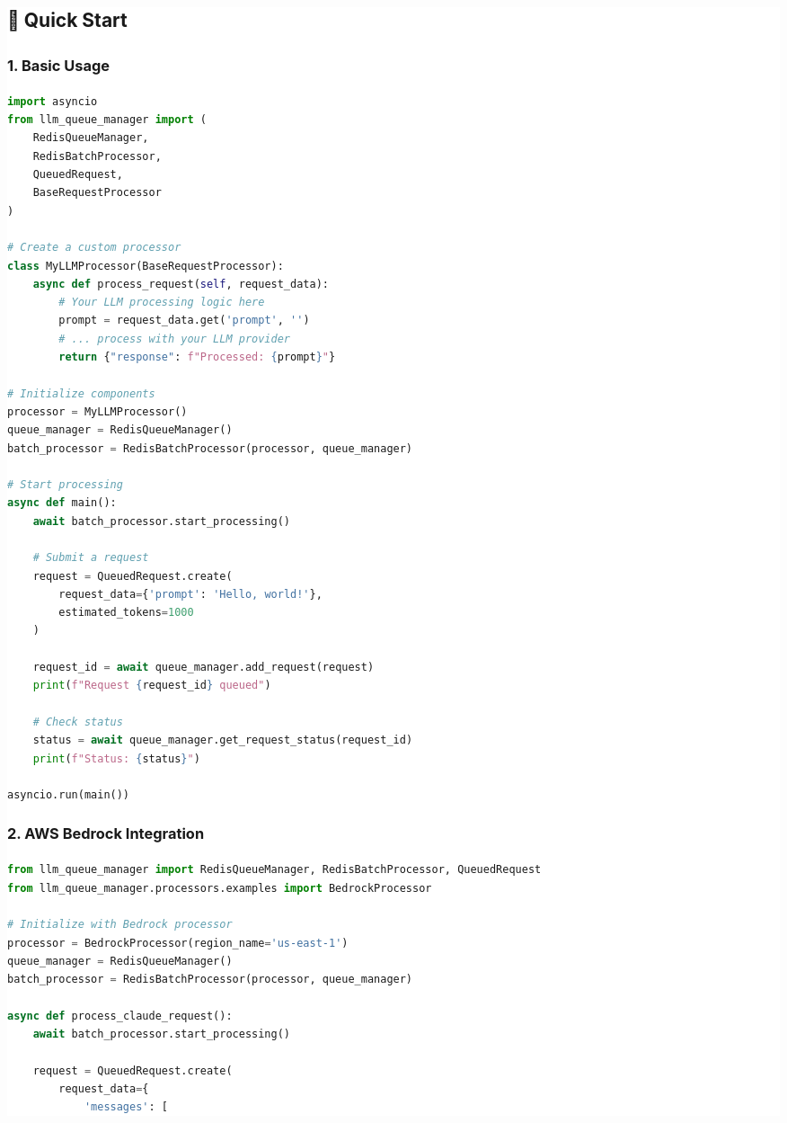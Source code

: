 ## 🏃 Quick Start

### 1. Basic Usage

```python
import asyncio
from llm_queue_manager import (
    RedisQueueManager, 
    RedisBatchProcessor, 
    QueuedRequest,
    BaseRequestProcessor
)

# Create a custom processor
class MyLLMProcessor(BaseRequestProcessor):
    async def process_request(self, request_data):
        # Your LLM processing logic here
        prompt = request_data.get('prompt', '')
        # ... process with your LLM provider
        return {"response": f"Processed: {prompt}"}

# Initialize components
processor = MyLLMProcessor()
queue_manager = RedisQueueManager()
batch_processor = RedisBatchProcessor(processor, queue_manager)

# Start processing
async def main():
    await batch_processor.start_processing()
    
    # Submit a request
    request = QueuedRequest.create(
        request_data={'prompt': 'Hello, world!'},
        estimated_tokens=1000
    )
    
    request_id = await queue_manager.add_request(request)
    print(f"Request {request_id} queued")
    
    # Check status
    status = await queue_manager.get_request_status(request_id)
    print(f"Status: {status}")

asyncio.run(main())
```

### 2. AWS Bedrock Integration

```python
from llm_queue_manager import RedisQueueManager, RedisBatchProcessor, QueuedRequest
from llm_queue_manager.processors.examples import BedrockProcessor

# Initialize with Bedrock processor
processor = BedrockProcessor(region_name='us-east-1')
queue_manager = RedisQueueManager()
batch_processor = RedisBatchProcessor(processor, queue_manager)

async def process_claude_request():
    await batch_processor.start_processing()
    
    request = QueuedRequest.create(
        request_data={
            'messages': [
```